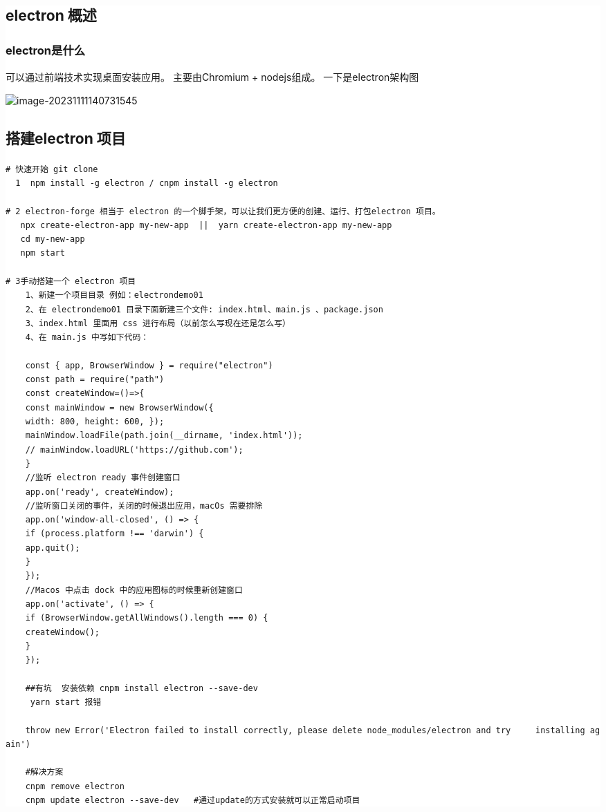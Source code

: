 





## electron 概述

### electron是什么

可以通过前端技术实现桌面安装应用。 主要由Chromium + nodejs组成。 一下是electron架构图

![image-20231111140731545](C:\Users\Administrator\AppData\Roaming\Typora\typora-user-images\image-20231111140731545.png)

##  搭建electron 项目

```
# 快速开始 git clone
  1  npm install -g electron / cnpm install -g electron
   
# 2 electron-forge 相当于 electron 的一个脚手架，可以让我们更方便的创建、运行、打包electron 项目。   
   npx create-electron-app my-new-app  ||  yarn create-electron-app my-new-app
   cd my-new-app
   npm start
  
# 3手动搭建一个 electron 项目
    1、新建一个项目目录 例如：electrondemo01
    2、在 electrondemo01 目录下面新建三个文件: index.html、main.js 、package.json
    3、index.html 里面用 css 进行布局（以前怎么写现在还是怎么写）
    4、在 main.js 中写如下代码：
    
    const { app, BrowserWindow } = require("electron")
    const path = require("path")
    const createWindow=()=>{
    const mainWindow = new BrowserWindow({
    width: 800, height: 600, });
    mainWindow.loadFile(path.join(__dirname, 'index.html'));
    // mainWindow.loadURL('https://github.com');
    }
    //监听 electron ready 事件创建窗口
    app.on('ready', createWindow);
    //监听窗口关闭的事件，关闭的时候退出应用，macOs 需要排除
    app.on('window-all-closed', () => {
    if (process.platform !== 'darwin') {
    app.quit();
    }
    });
    //Macos 中点击 dock 中的应用图标的时候重新创建窗口
    app.on('activate', () => {
    if (BrowserWindow.getAllWindows().length === 0) {
    createWindow();
    }
    });
    
    ##有坑  安装依赖 cnpm install electron --save-dev
     yarn start 报错 
     
    throw new Error('Electron failed to install correctly, please delete node_modules/electron and try     installing again')
    
    #解决方案  
    cnpm remove electron 
    cnpm update electron --save-dev   #通过update的方式安装就可以正常启动项目
```
